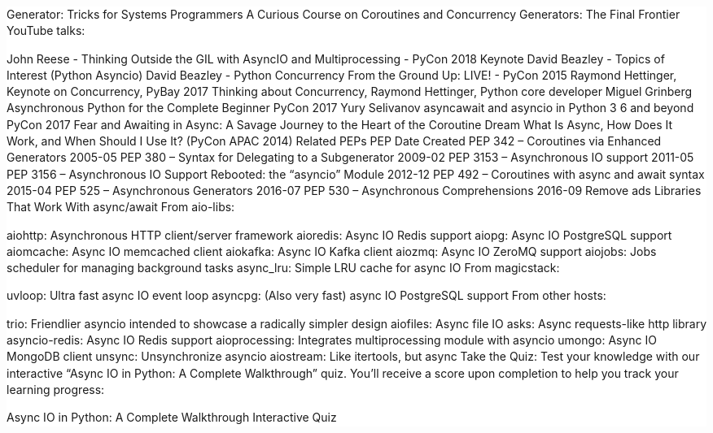 Generator: Tricks for Systems Programmers
A Curious Course on Coroutines and Concurrency
Generators: The Final Frontier
YouTube talks:

John Reese - Thinking Outside the GIL with AsyncIO and Multiprocessing - PyCon 2018
Keynote David Beazley - Topics of Interest (Python Asyncio)
David Beazley - Python Concurrency From the Ground Up: LIVE! - PyCon 2015
Raymond Hettinger, Keynote on Concurrency, PyBay 2017
Thinking about Concurrency, Raymond Hettinger, Python core developer
Miguel Grinberg Asynchronous Python for the Complete Beginner PyCon 2017
Yury Selivanov asyncawait and asyncio in Python 3 6 and beyond PyCon 2017
Fear and Awaiting in Async: A Savage Journey to the Heart of the Coroutine Dream
What Is Async, How Does It Work, and When Should I Use It? (PyCon APAC 2014)
Related PEPs
PEP	Date Created
PEP 342 – Coroutines via Enhanced Generators	2005-05
PEP 380 – Syntax for Delegating to a Subgenerator	2009-02
PEP 3153 – Asynchronous IO support	2011-05
PEP 3156 – Asynchronous IO Support Rebooted: the “asyncio” Module	2012-12
PEP 492 – Coroutines with async and await syntax	2015-04
PEP 525 – Asynchronous Generators	2016-07
PEP 530 – Asynchronous Comprehensions	2016-09
Remove ads
Libraries That Work With async/await
From aio-libs:

aiohttp: Asynchronous HTTP client/server framework
aioredis: Async IO Redis support
aiopg: Async IO PostgreSQL support
aiomcache: Async IO memcached client
aiokafka: Async IO Kafka client
aiozmq: Async IO ZeroMQ support
aiojobs: Jobs scheduler for managing background tasks
async_lru: Simple LRU cache for async IO
From magicstack:

uvloop: Ultra fast async IO event loop
asyncpg: (Also very fast) async IO PostgreSQL support
From other hosts:

trio: Friendlier asyncio intended to showcase a radically simpler design
aiofiles: Async file IO
asks: Async requests-like http library
asyncio-redis: Async IO Redis support
aioprocessing: Integrates multiprocessing module with asyncio
umongo: Async IO MongoDB client
unsync: Unsynchronize asyncio
aiostream: Like itertools, but async
 Take the Quiz: Test your knowledge with our interactive “Async IO in Python: A Complete Walkthrough” quiz. You’ll receive a score upon completion to help you track your learning progress:

Async IO in Python: A Complete Walkthrough
Interactive Quiz

